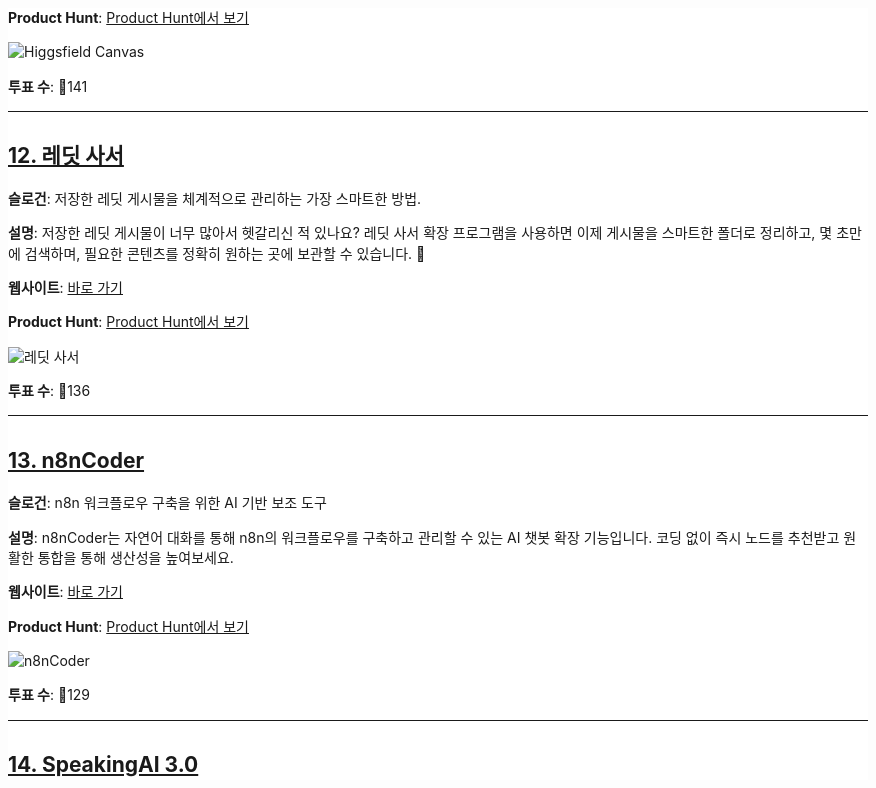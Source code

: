 **Product Hunt**: [Product Hunt에서 보기](https://www.producthunt.com/posts/higgsfield-canvas?utm_campaign=producthunt-api&utm_medium=api-v2&utm_source=Application%3A+genexis+%28ID%3A+133272%29)


![Higgsfield Canvas]()


**투표 수**: 🔺141

---
## [12. 레딧 사서](https://www.producthunt.com/posts/reddit-librarian?utm_campaign=producthunt-api&utm_medium=api-v2&utm_source=Application%3A+genexis+%28ID%3A+133272%29)

**슬로건**: 저장한 레딧 게시물을 체계적으로 관리하는 가장 스마트한 방법.

**설명**: 저장한 레딧 게시물이 너무 많아서 헷갈리신 적 있나요? 레딧 사서 확장 프로그램을 사용하면 이제 게시물을 스마트한 폴더로 정리하고, 몇 초만에 검색하며, 필요한 콘텐츠를 정확히 원하는 곳에 보관할 수 있습니다. 💪

**웹사이트**: [바로 가기](https://www.producthunt.com/r/DIYPX23J6TDL22?utm_campaign=producthunt-api&utm_medium=api-v2&utm_source=Application%3A+genexis+%28ID%3A+133272%29)

**Product Hunt**: [Product Hunt에서 보기](https://www.producthunt.com/posts/reddit-librarian?utm_campaign=producthunt-api&utm_medium=api-v2&utm_source=Application%3A+genexis+%28ID%3A+133272%29)

![레딧 사서]()

**투표 수**: 🔺136

---
## [13. n8nCoder](https://www.producthunt.com/posts/n8ncoder?utm_campaign=producthunt-api&utm_medium=api-v2&utm_source=Application%3A+genexis+%28ID%3A+133272%29)

**슬로건**: n8n 워크플로우 구축을 위한 AI 기반 보조 도구

**설명**: n8nCoder는 자연어 대화를 통해 n8n의 워크플로우를 구축하고 관리할 수 있는 AI 챗봇 확장 기능입니다. 코딩 없이 즉시 노드를 추천받고 원활한 통합을 통해 생산성을 높여보세요.

**웹사이트**: [바로 가기](https://www.producthunt.com/r/OBHW5UKL7QVOMO?utm_campaign=producthunt-api&utm_medium=api-v2&utm_source=Application%3A+genexis+%28ID%3A+133272%29)

**Product Hunt**: [Product Hunt에서 보기](https://www.producthunt.com/posts/n8ncoder?utm_campaign=producthunt-api&utm_medium=api-v2&utm_source=Application%3A+genexis+%28ID%3A+133272%29)

![n8nCoder]()

**투표 수**: 🔺129 

---
## [14. SpeakingAI 3.0](https://www.producthunt.com/posts/speakingai-3-0?utm_campaign=producthunt-api&utm_medium=api-v2&utm_source=Application%3A+genexis+%28ID%3A+133272%29)
